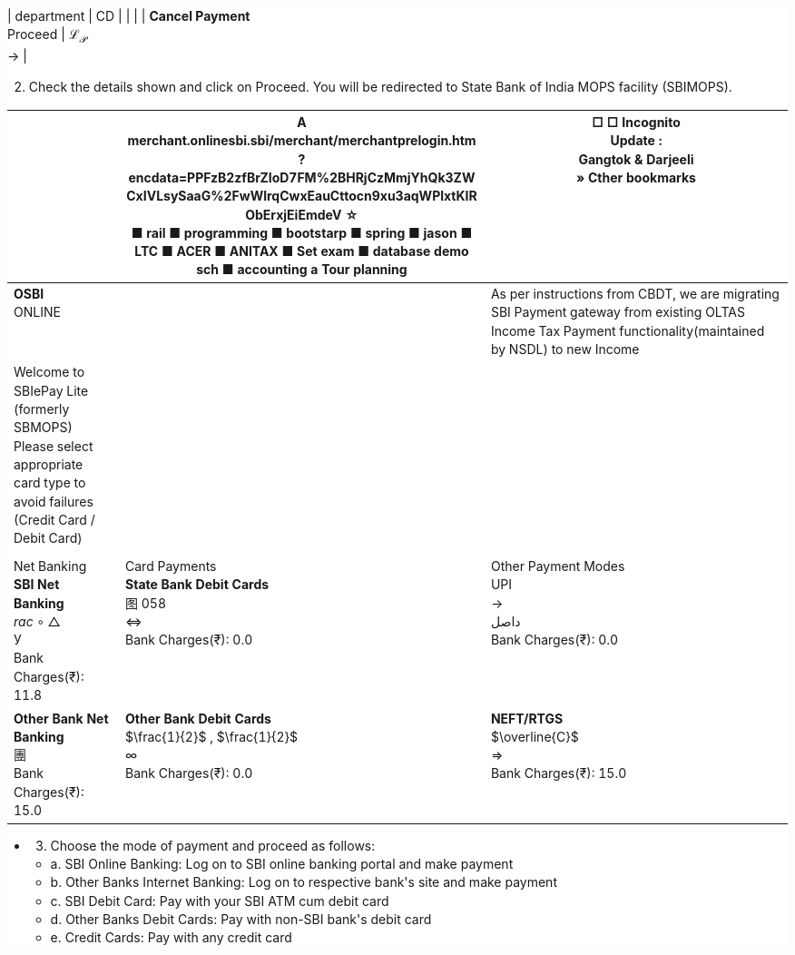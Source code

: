 | department                                           | CD                                                                                                                                                                                                                      |                                                           |
|                                                      | <b>Cancel Payment</b><br>Proceed                                                                                                                                                                                        | $\mathcal{L}_{\mathcal{P}}$<br>$\rightarrow$              |

2) Check the details shown and click on Proceed. You will be redirected to State Bank of India MOPS facility (SBIMOPS).

|                                                                                                                                     | A merchant.onlinesbi.sbi/merchant/merchantprelogin.htm?encdata=PPFzB2zfBrZIoD7FM%2BHRjCzMmjYhQk3ZWCxIVLsySaaG%2FwWlrqCwxEauCttocn9xu3aqWPlxtKIRObErxjEiEmdeV ☆<br><b>■</b> rail ■ programming ■ bootstarp ■ spring ■ jason ■ LTC ■ ACER ■ ANITAX ■ Set exam ■ database demo sch ■ accounting a Tour planning | $\Box$ $\Box$ Incognito<br>Update :<br>Gangtok & Darjeeli<br>» Cther bookmarks                                                                             |
|-------------------------------------------------------------------------------------------------------------------------------------|--------------------------------------------------------------------------------------------------------------------------------------------------------------------------------------------------------------------------------------------------------------------------------------------------------------|------------------------------------------------------------------------------------------------------------------------------------------------------------|
| <b>OSBI</b><br>ONLINE                                                                                                               |                                                                                                                                                                                                                                                                                                              | As per instructions from CBDT, we are migrating SBI Payment gateway from existing OLTAS Income Tax Payment functionality(maintained by NSDL) to new Income |
| Welcome to SBIePay Lite<br>(formerly SBMOPS)<br>Please select appropriate card type to avoid failures<br>(Credit Card / Debit Card) |                                                                                                                                                                                                                                                                                                              |                                                                                                                                                            |
|                                                                                                                                     |                                                                                                                                                                                                                                                                                                              |                                                                                                                                                            |
| Net Banking<br><b>SBI Net Banking</b><br>$rac{\circ}{\triangle}$<br>У<br>Bank Charges(₹): 11.8                                      | Card Payments<br><b>State Bank Debit Cards</b><br>图 058<br>⇔<br>Bank Charges(₹): 0.0                                                                                                                                                                                                                         | Other Payment Modes<br>UPI<br>$\rightarrow$<br>داصل<br>Bank Charges(₹): 0.0                                                                                |
| <b>Other Bank Net Banking</b><br>團<br>Bank Charges(₹): 15.0                                                                         | <b>Other Bank Debit Cards</b><br>$\frac{1}{2}$ , $\frac{1}{2}$<br>$\infty$<br>Bank Charges(₹): 0.0                                                                                                                                                                                                           | <b>NEFT/RTGS</b><br>$\overline{C}$<br>⇒<br>Bank Charges(₹): 15.0                                                                                           |

- 3) Choose the mode of payment and proceed as follows:
  - a. SBI Online Banking: Log on to SBI online banking portal and make payment
  - b. Other Banks Internet Banking: Log on to respective bank's site and make payment
  - c. SBI Debit Card: Pay with your SBI ATM cum debit card
  - d. Other Banks Debit Cards: Pay with non-SBI bank's debit card
  - e. Credit Cards: Pay with any credit card